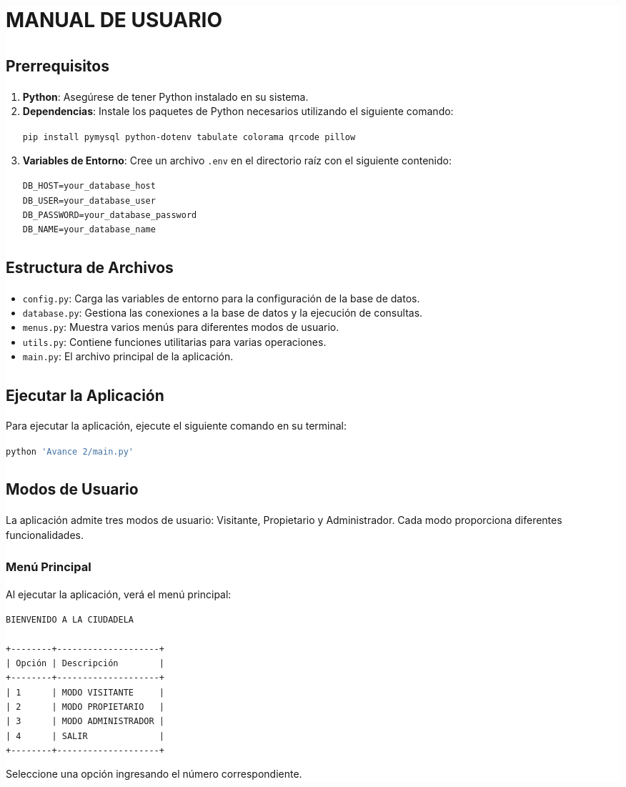 # MANUAL DE USUARIO

## Prerrequisitos
1. **Python**: Asegúrese de tener Python instalado en su sistema.
2. **Dependencias**: Instale los paquetes de Python necesarios utilizando el siguiente comando:
    ```sh
    pip install pymysql python-dotenv tabulate colorama qrcode pillow
    ```
3. **Variables de Entorno**: Cree un archivo `.env` en el directorio raíz con el siguiente contenido:
    ```env
    DB_HOST=your_database_host
    DB_USER=your_database_user
    DB_PASSWORD=your_database_password
    DB_NAME=your_database_name
    ```

## Estructura de Archivos
- `config.py`: Carga las variables de entorno para la configuración de la base de datos.
- `database.py`: Gestiona las conexiones a la base de datos y la ejecución de consultas.
- `menus.py`: Muestra varios menús para diferentes modos de usuario.
- `utils.py`: Contiene funciones utilitarias para varias operaciones.
- `main.py`: El archivo principal de la aplicación.

## Ejecutar la Aplicación
Para ejecutar la aplicación, ejecute el siguiente comando en su terminal:
```sh
python 'Avance 2/main.py'
```

## Modos de Usuario
La aplicación admite tres modos de usuario: Visitante, Propietario y Administrador. Cada modo proporciona diferentes funcionalidades.

### Menú Principal
Al ejecutar la aplicación, verá el menú principal:
```
BIENVENIDO A LA CIUDADELA

+--------+--------------------+
| Opción | Descripción        |
+--------+--------------------+
| 1      | MODO VISITANTE     |
| 2      | MODO PROPIETARIO   |
| 3      | MODO ADMINISTRADOR |
| 4      | SALIR              |
+--------+--------------------+
```
Seleccione una opción ingresando el número correspondiente.
